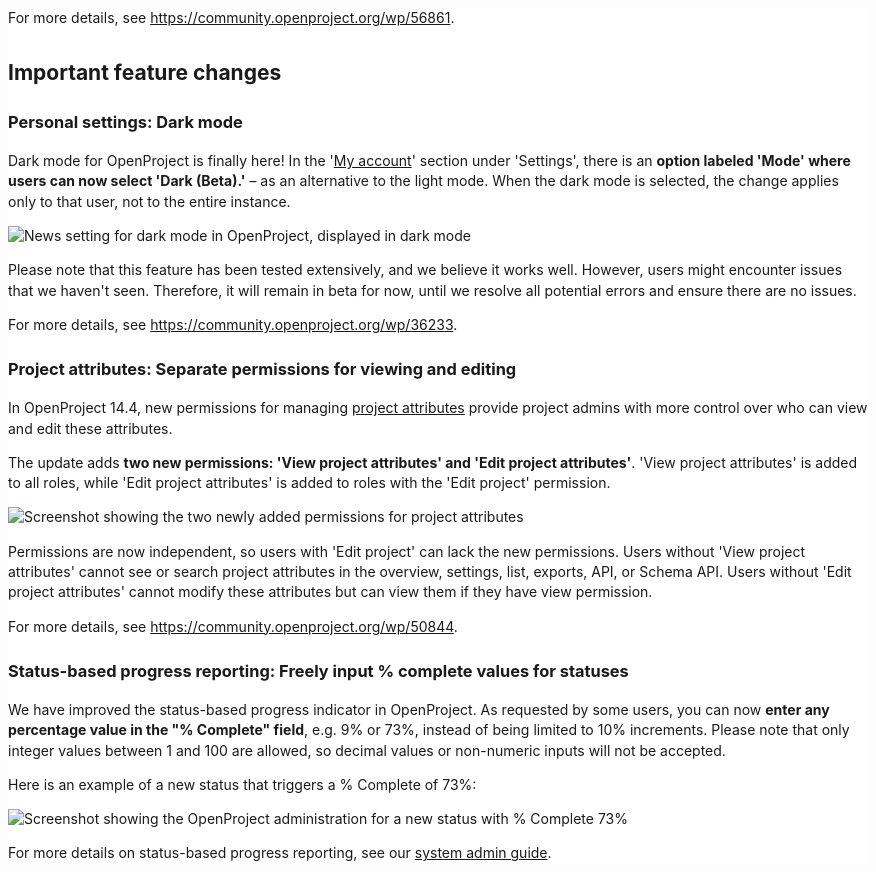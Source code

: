 For more details, see https://community.openproject.org/wp/56861.

## Important feature changes

### Personal settings: Dark mode

Dark mode for OpenProject is finally here! In the '[My account](../../getting-started/my-account/#profile-settings)' section under 'Settings', there is an **option labeled 'Mode' where users can now select 'Dark (Beta).'** – as an alternative to the light mode. When the dark mode is selected, the change applies only to that user, not to the entire instance. 

![News setting for dark mode in OpenProject, displayed in dark mode](openproject-14-4-dark-mode.png)

Please note that this feature has been tested extensively, and we believe it works well. However, users might encounter issues that we haven't seen. Therefore, it will remain in beta for now, until we resolve all potential errors and ensure there are no issues.

For more details, see https://community.openproject.org/wp/36233.

### Project attributes: Separate permissions for viewing and editing

In OpenProject 14.4, new permissions for managing [project attributes](../../user-guide/projects/project-settings/project-attributes/) provide project admins with more control over who can view and edit these attributes.

The update adds **two new permissions: 'View project attributes' and 'Edit project attributes'**. 'View project attributes' is added to all roles, while 'Edit project attributes' is added to roles with the 'Edit project' permission.

![Screenshot showing the two newly added permissions for project attributes](openproject-14-4-project-attributes-permissions-highlighted.png)

Permissions are now independent, so users with 'Edit project' can lack the new permissions. Users without 'View project attributes' cannot see or search project attributes in the overview, settings, list, exports, API, or Schema API. Users without 'Edit project attributes' cannot modify these attributes but can view them if they have view permission.

For more details, see https://community.openproject.org/wp/50844.

### Status-based progress reporting: Freely input % complete values for statuses

We have improved the status-based progress indicator in OpenProject. As requested by some users, you can now **enter any percentage value in the "% Complete" field**, e.g. 9% or 73%, instead of being limited to 10% increments. Please note that only integer values between 1 and 100 are allowed, so decimal values or non-numeric inputs will not be accepted.

Here is an example of a new status that triggers a % Complete of 73%:

![Screenshot showing the OpenProject administration for a new status with % Complete 73%](openproject-14-4-status-percentage-complete.png)

For more details on status-based progress reporting, see our [system admin guide](../../system-admin-guide/manage-work-packages/work-package-status/).
